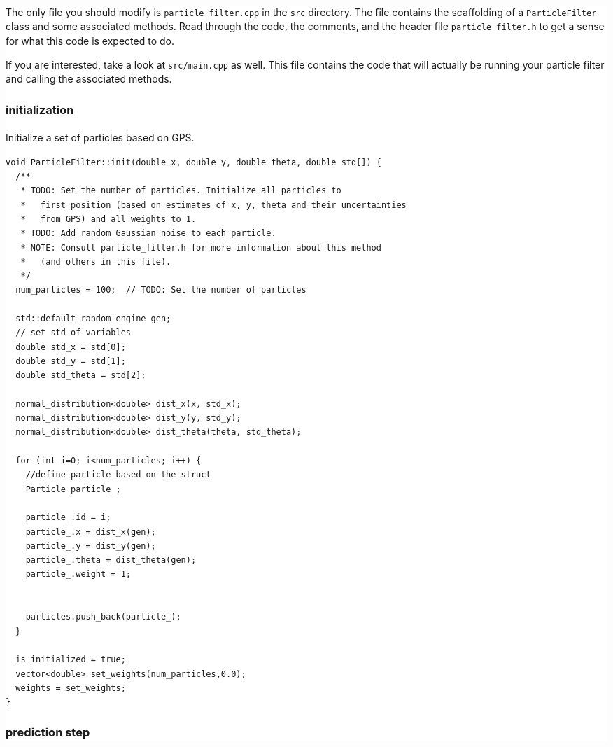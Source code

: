 The only file you should modify is `particle_filter.cpp` in the `src` directory. The file contains the scaffolding of a `ParticleFilter` class and some associated methods. Read through the code, the comments, and the header file `particle_filter.h` to get a sense for what this code is expected to do.

If you are interested, take a look at `src/main.cpp` as well. This file contains the code that will actually be running your particle filter and calling the associated methods.


### initialization 

Initialize a set of particles based on GPS.

```
void ParticleFilter::init(double x, double y, double theta, double std[]) {
  /**
   * TODO: Set the number of particles. Initialize all particles to 
   *   first position (based on estimates of x, y, theta and their uncertainties
   *   from GPS) and all weights to 1. 
   * TODO: Add random Gaussian noise to each particle.
   * NOTE: Consult particle_filter.h for more information about this method 
   *   (and others in this file).
   */
  num_particles = 100;  // TODO: Set the number of particles
  
  std::default_random_engine gen;
  // set std of variables
  double std_x = std[0];
  double std_y = std[1];
  double std_theta = std[2];
  
  normal_distribution<double> dist_x(x, std_x);
  normal_distribution<double> dist_y(y, std_y);
  normal_distribution<double> dist_theta(theta, std_theta);

  for (int i=0; i<num_particles; i++) {
    //define particle based on the struct
    Particle particle_;
    
    particle_.id = i;
    particle_.x = dist_x(gen);
    particle_.y = dist_y(gen);
    particle_.theta = dist_theta(gen);
    particle_.weight = 1;


    particles.push_back(particle_);
  }

  is_initialized = true;
  vector<double> set_weights(num_particles,0.0);
  weights = set_weights;
}
```
### prediction step
